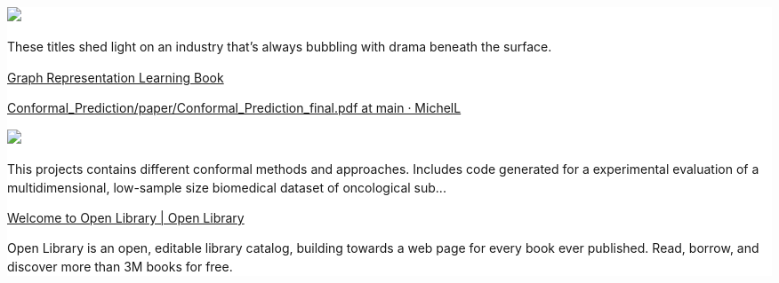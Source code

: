 </div>

<div class="card-image">

[![](https://cdn.theatlantic.com/thumbor/wP9lG_aN4n3lpVqL237EB35PtGM=/0x85:3994x2165/1200x625/media/img/mt/2024/03/NYC106184/original.jpg)](https://www.theatlantic.com/books/archive/2024/03/hollywood-movies-oscars-book-recommendations/677660)

</div>

These titles shed light on an industry that’s always bubbling with drama
beneath the surface.

</div>

<div class="card">

<div class="card-title">

[Graph Representation Learning
Book](https://www.cs.mcgill.ca/~wlh/grl_book)

</div>

</div>

<div class="card">

<div class="card-title">

[Conformal_Prediction/paper/Conformal_Prediction_final.pdf at main ·
MichelL](https://github.com/MichelLutz1994/Conformal_Prediction/blob/main/paper/Conformal_Prediction_final.pdf)

</div>

<div class="card-image">

[![](https://opengraph.githubassets.com/0a5f45b095611eeca4b3646ea8cf097e49a0a0500f398a6634876a644bc66e24/MichelLutz1994/Conformal_Prediction)](https://github.com/MichelLutz1994/Conformal_Prediction/blob/main/paper/Conformal_Prediction_final.pdf)

</div>

This projects contains different conformal methods and approaches.
Includes code generated for a experimental evaluation of a
multidimensional, low-sample size biomedical dataset of oncological
sub...

</div>

<div class="card">

<div class="card-title">

[Welcome to Open Library \| Open Library](https://openlibrary.org)

</div>

Open Library is an open, editable library catalog, building towards a
web page for every book ever published. Read, borrow, and discover more
than 3M books for free.
